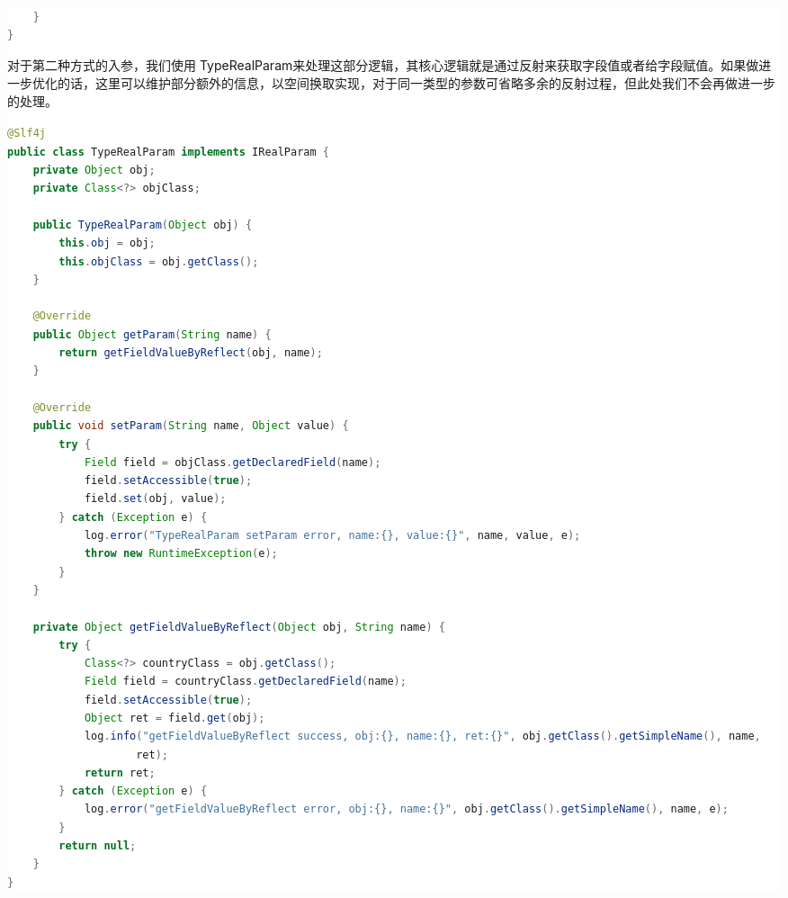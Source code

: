 ```java
    }
}
```
对于第二种方式的入参，我们使用 TypeRealParam来处理这部分逻辑，其核心逻辑就是通过反射来获取字段值或者给字段赋值。如果做进一步优化的话，这里可以维护部分额外的信息，以空间换取实现，对于同一类型的参数可省略多余的反射过程，但此处我们不会再做进一步的处理。
```java
@Slf4j
public class TypeRealParam implements IRealParam {
    private Object obj;
    private Class<?> objClass;

    public TypeRealParam(Object obj) {
        this.obj = obj;
        this.objClass = obj.getClass();
    }

    @Override
    public Object getParam(String name) {
        return getFieldValueByReflect(obj, name);
    }

    @Override
    public void setParam(String name, Object value) {
        try {
            Field field = objClass.getDeclaredField(name);
            field.setAccessible(true);
            field.set(obj, value);
        } catch (Exception e) {
            log.error("TypeRealParam setParam error, name:{}, value:{}", name, value, e);
            throw new RuntimeException(e);
        }
    }

    private Object getFieldValueByReflect(Object obj, String name) {
        try {
            Class<?> countryClass = obj.getClass();
            Field field = countryClass.getDeclaredField(name);
            field.setAccessible(true);
            Object ret = field.get(obj);
            log.info("getFieldValueByReflect success, obj:{}, name:{}, ret:{}", obj.getClass().getSimpleName(), name,
                    ret);
            return ret;
        } catch (Exception e) {
            log.error("getFieldValueByReflect error, obj:{}, name:{}", obj.getClass().getSimpleName(), name, e);
        }
        return null;
    }
}
```
